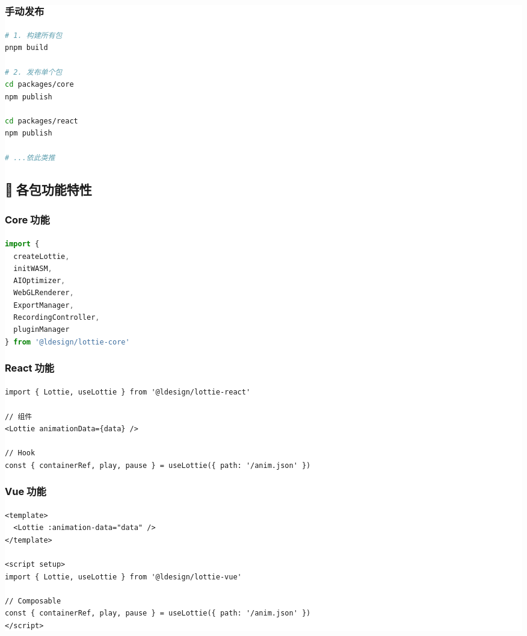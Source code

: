 ### 手动发布

```bash
# 1. 构建所有包
pnpm build

# 2. 发布单个包
cd packages/core
npm publish

cd packages/react
npm publish

# ...依此类推
```

## 🎯 各包功能特性

### Core 功能

```typescript
import { 
  createLottie,
  initWASM,
  AIOptimizer,
  WebGLRenderer,
  ExportManager,
  RecordingController,
  pluginManager
} from '@ldesign/lottie-core'
```

### React 功能

```tsx
import { Lottie, useLottie } from '@ldesign/lottie-react'

// 组件
<Lottie animationData={data} />

// Hook
const { containerRef, play, pause } = useLottie({ path: '/anim.json' })
```

### Vue 功能

```vue
<template>
  <Lottie :animation-data="data" />
</template>

<script setup>
import { Lottie, useLottie } from '@ldesign/lottie-vue'

// Composable
const { containerRef, play, pause } = useLottie({ path: '/anim.json' })
</script>
```

